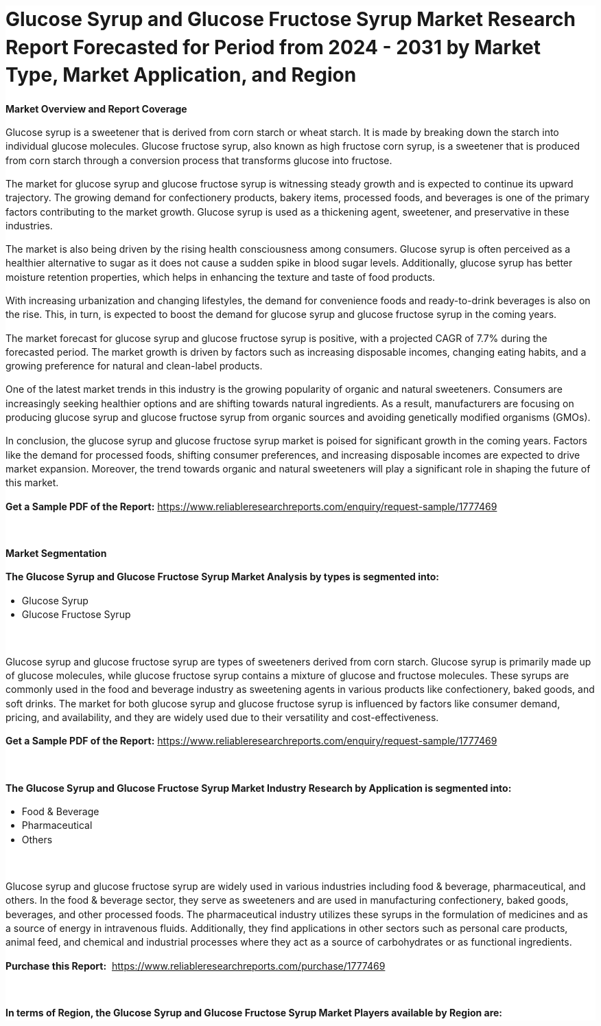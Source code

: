 <p><h1>Glucose Syrup and Glucose Fructose Syrup Market Research Report Forecasted for Period from 2024 -  2031 by Market Type, Market Application, and Region</h1></p><p><strong>Market Overview and Report Coverage</strong></p>
<p><p>Glucose syrup is a sweetener that is derived from corn starch or wheat starch. It is made by breaking down the starch into individual glucose molecules. Glucose fructose syrup, also known as high fructose corn syrup, is a sweetener that is produced from corn starch through a conversion process that transforms glucose into fructose.</p><p>The market for glucose syrup and glucose fructose syrup is witnessing steady growth and is expected to continue its upward trajectory. The growing demand for confectionery products, bakery items, processed foods, and beverages is one of the primary factors contributing to the market growth. Glucose syrup is used as a thickening agent, sweetener, and preservative in these industries.</p><p>The market is also being driven by the rising health consciousness among consumers. Glucose syrup is often perceived as a healthier alternative to sugar as it does not cause a sudden spike in blood sugar levels. Additionally, glucose syrup has better moisture retention properties, which helps in enhancing the texture and taste of food products.</p><p>With increasing urbanization and changing lifestyles, the demand for convenience foods and ready-to-drink beverages is also on the rise. This, in turn, is expected to boost the demand for glucose syrup and glucose fructose syrup in the coming years.</p><p>The market forecast for glucose syrup and glucose fructose syrup is positive, with a projected CAGR of 7.7% during the forecasted period. The market growth is driven by factors such as increasing disposable incomes, changing eating habits, and a growing preference for natural and clean-label products.</p><p>One of the latest market trends in this industry is the growing popularity of organic and natural sweeteners. Consumers are increasingly seeking healthier options and are shifting towards natural ingredients. As a result, manufacturers are focusing on producing glucose syrup and glucose fructose syrup from organic sources and avoiding genetically modified organisms (GMOs).</p><p>In conclusion, the glucose syrup and glucose fructose syrup market is poised for significant growth in the coming years. Factors like the demand for processed foods, shifting consumer preferences, and increasing disposable incomes are expected to drive market expansion. Moreover, the trend towards organic and natural sweeteners will play a significant role in shaping the future of this market.</p></p>
<p><strong>Get a Sample PDF of the Report:</strong> <a href="https://www.reliableresearchreports.com/enquiry/request-sample/1777469">https://www.reliableresearchreports.com/enquiry/request-sample/1777469</a></p>
<p>&nbsp;</p>
<p><strong>Market Segmentation</strong></p>
<p><strong>The Glucose Syrup and Glucose Fructose Syrup Market Analysis by types is segmented into:</strong></p>
<p><ul><li>Glucose Syrup</li><li>Glucose Fructose Syrup</li></ul></p>
<p>&nbsp;</p>
<p><p>Glucose syrup and glucose fructose syrup are types of sweeteners derived from corn starch. Glucose syrup is primarily made up of glucose molecules, while glucose fructose syrup contains a mixture of glucose and fructose molecules. These syrups are commonly used in the food and beverage industry as sweetening agents in various products like confectionery, baked goods, and soft drinks. The market for both glucose syrup and glucose fructose syrup is influenced by factors like consumer demand, pricing, and availability, and they are widely used due to their versatility and cost-effectiveness.</p></p>
<p><strong>Get a Sample PDF of the Report:</strong>&nbsp;<a href="https://www.reliableresearchreports.com/enquiry/request-sample/1777469">https://www.reliableresearchreports.com/enquiry/request-sample/1777469</a></p>
<p>&nbsp;</p>
<p><strong>The Glucose Syrup and Glucose Fructose Syrup Market Industry Research by Application is segmented into:</strong></p>
<p><ul><li>Food & Beverage</li><li>Pharmaceutical</li><li>Others</li></ul></p>
<p>&nbsp;</p>
<p><p>Glucose syrup and glucose fructose syrup are widely used in various industries including food & beverage, pharmaceutical, and others. In the food & beverage sector, they serve as sweeteners and are used in manufacturing confectionery, baked goods, beverages, and other processed foods. The pharmaceutical industry utilizes these syrups in the formulation of medicines and as a source of energy in intravenous fluids. Additionally, they find applications in other sectors such as personal care products, animal feed, and chemical and industrial processes where they act as a source of carbohydrates or as functional ingredients.</p></p>
<p><strong>Purchase this Report:</strong>&nbsp; <a href="https://www.reliableresearchreports.com/purchase/1777469">https://www.reliableresearchreports.com/purchase/1777469</a></p>
<p>&nbsp;</p>
<p><strong>In terms of Region, the Glucose Syrup and Glucose Fructose Syrup Market Players available by Region are:</strong></p>